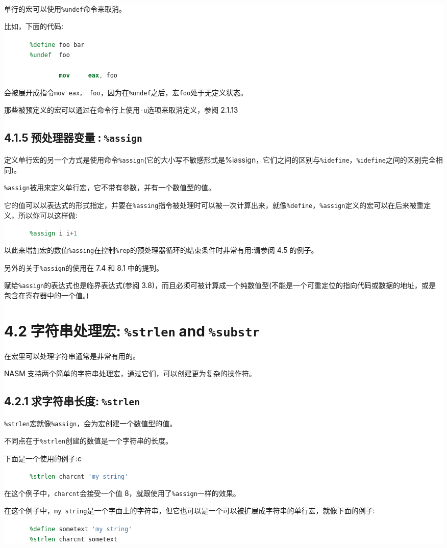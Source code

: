 单行的宏可以使用`%undef`命令来取消。

比如，下面的代码:

```nasm
       %define foo bar 
       %undef  foo 
       
               mov     eax, foo
```

会被展开成指令`mov eax， foo`，因为在`%undef`之后，宏`foo`处于无定义状态。

那些被预定义的宏可以通过在命令行上使用`-u`选项来取消定义，参阅 2.1.13

## 4.1.5 预处理器变量 : `%assign`

定义单行宏的另一个方式是使用命令`%assign`(它的大小写不敏感形式是%iassign，它们之间的区别与`%idefine`，`%idefine`之间的区别完全相同)。

`%assign`被用来定义单行宏，它不带有参数，并有一个数值型的值。

它的值可以以表达式的形式指定，并要在`%assing`指令被处理时可以被一次计算出来，就像`%define`，`%assign`定义的宏可以在后来被重定义，所以你可以这样做:

```nasm
       %assign i i+1
```

以此来增加宏的数值`%assing`在控制`%rep`的预处理器循环的结束条件时非常有用:请参阅 4.5 的例子。

另外的关于`%assign`的使用在 7.4 和 8.1 中的提到。

赋给`%assign`的表达式也是临界表达式(参阅 3.8)，而且必须可被计算成一个纯数值型(不能是一个可重定位的指向代码或数据的地址，或是包含在寄存器中的一个值。)

4.2 字符串处理宏: `%strlen` and `%substr`
======

在宏里可以处理字符串通常是非常有用的。

NASM 支持两个简单的字符串处理宏，通过它们，可以创建更为复杂的操作符。

## 4.2.1 求字符串长度: `%strlen`

`%strlen`宏就像`%assign`，会为宏创建一个数值型的值。

不同点在于`%strlen`创建的数值是一个字符串的长度。

下面是一个使用的例子:c

```nasm
       %strlen charcnt 'my string'
```

在这个例子中，`charcnt`会接受一个值 8，就跟使用了`%assign`一样的效果。

在这个例子中，`my string`是一个字面上的字符串，但它也可以是一个可以被扩展成字符串的单行宏，就像下面的例子:

```nasm
       %define sometext 'my string' 
       %strlen charcnt sometext
```
